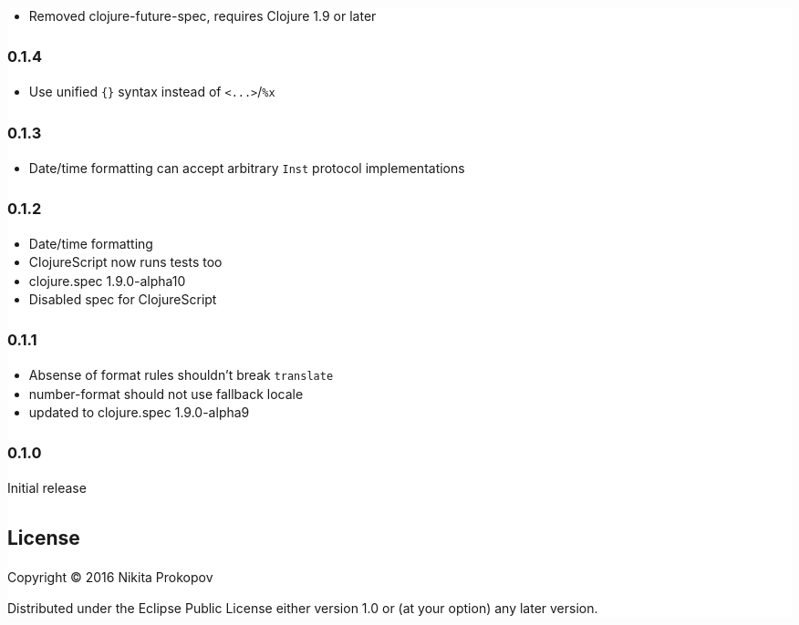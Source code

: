 - Removed clojure-future-spec, requires Clojure 1.9 or later

### 0.1.4

- Use unified `{}` syntax instead of `<...>`/`%x`

### 0.1.3

- Date/time formatting can accept arbitrary `Inst` protocol implementations

### 0.1.2

- Date/time formatting
- ClojureScript now runs tests too
- clojure.spec 1.9.0-alpha10
- Disabled spec for ClojureScript

### 0.1.1

- Absense of format rules shouldn’t break `translate`
- number-format should not use fallback locale
- updated to clojure.spec 1.9.0-alpha9

### 0.1.0

Initial release

## License

Copyright © 2016 Nikita Prokopov

Distributed under the Eclipse Public License either version 1.0 or (at your option) any later version.
